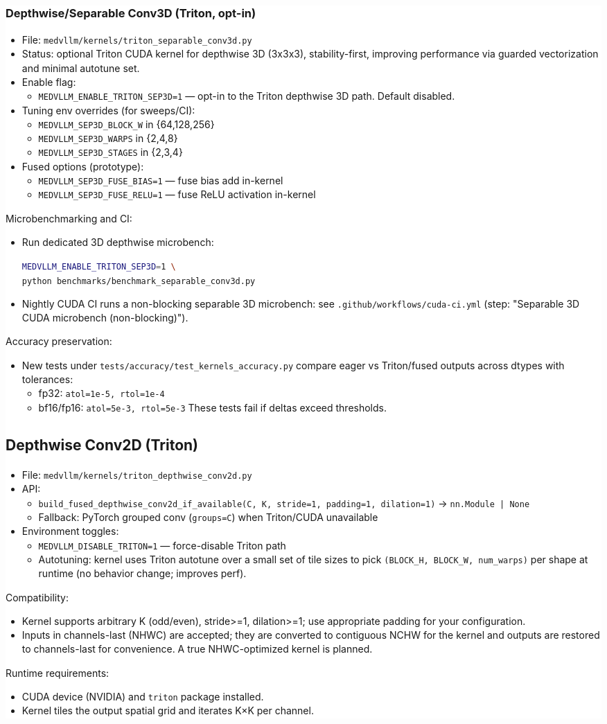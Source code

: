 ### Depthwise/Separable Conv3D (Triton, opt-in)

- File: `medvllm/kernels/triton_separable_conv3d.py`
- Status: optional Triton CUDA kernel for depthwise 3D (3x3x3), stability-first, improving performance via guarded vectorization and minimal autotune set.
- Enable flag:
  - `MEDVLLM_ENABLE_TRITON_SEP3D=1` — opt-in to the Triton depthwise 3D path. Default disabled.
- Tuning env overrides (for sweeps/CI):
  - `MEDVLLM_SEP3D_BLOCK_W` in {64,128,256}
  - `MEDVLLM_SEP3D_WARPS` in {2,4,8}
  - `MEDVLLM_SEP3D_STAGES` in {2,3,4}
- Fused options (prototype):
  - `MEDVLLM_SEP3D_FUSE_BIAS=1` — fuse bias add in-kernel
  - `MEDVLLM_SEP3D_FUSE_RELU=1` — fuse ReLU activation in-kernel

Microbenchmarking and CI:
- Run dedicated 3D depthwise microbench:
  ```bash
  MEDVLLM_ENABLE_TRITON_SEP3D=1 \
  python benchmarks/benchmark_separable_conv3d.py
  ```
- Nightly CUDA CI runs a non-blocking separable 3D microbench: see `.github/workflows/cuda-ci.yml` (step: "Separable 3D CUDA microbench (non-blocking)").

Accuracy preservation:
- New tests under `tests/accuracy/test_kernels_accuracy.py` compare eager vs Triton/fused outputs across dtypes with tolerances:
  - fp32: `atol=1e-5, rtol=1e-4`
  - bf16/fp16: `atol=5e-3, rtol=5e-3`
  These tests fail if deltas exceed thresholds.

## Depthwise Conv2D (Triton)

- File: `medvllm/kernels/triton_depthwise_conv2d.py`
- API:
  - `build_fused_depthwise_conv2d_if_available(C, K, stride=1, padding=1, dilation=1)` → `nn.Module | None`
  - Fallback: PyTorch grouped conv (`groups=C`) when Triton/CUDA unavailable
- Environment toggles:
  - `MEDVLLM_DISABLE_TRITON=1` — force-disable Triton path
  - Autotuning: kernel uses Triton autotune over a small set of tile sizes to pick `(BLOCK_H, BLOCK_W, num_warps)` per shape at runtime (no behavior change; improves perf).

Compatibility:
- Kernel supports arbitrary K (odd/even), stride>=1, dilation>=1; use appropriate padding for your configuration.
- Inputs in channels-last (NHWC) are accepted; they are converted to contiguous NCHW for the kernel and outputs are restored to channels-last for convenience. A true NHWC-optimized kernel is planned.

Runtime requirements:
- CUDA device (NVIDIA) and `triton` package installed.
- Kernel tiles the output spatial grid and iterates K×K per channel.
